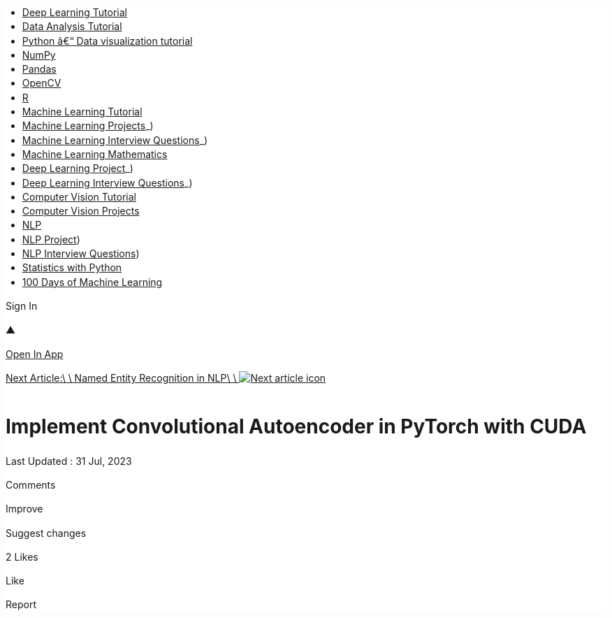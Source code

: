 - [Deep Learning Tutorial](https://www.geeksforgeeks.org/deep-learning-tutorial/)
- [Data Analysis Tutorial](https://www.geeksforgeeks.org/data-analysis-tutorial/)
- [Python â€“ Data visualization tutorial](https://www.geeksforgeeks.org/python-data-visualization-tutorial/)
- [NumPy](https://www.geeksforgeeks.org/numpy-tutorial/)
- [Pandas](https://www.geeksforgeeks.org/pandas-tutorial/)
- [OpenCV](https://www.geeksforgeeks.org/opencv-python-tutorial/)
- [R](https://www.geeksforgeeks.org/r-tutorial/)
- [Machine Learning Tutorial](https://www.geeksforgeeks.org/machine-learning/)
- [Machine Learning Projects](https://www.geeksforgeeks.org/machine-learning-projects/)_)
- [Machine Learning Interview Questions](https://www.geeksforgeeks.org/machine-learning-interview-questions/)_)
- [Machine Learning Mathematics](https://www.geeksforgeeks.org/machine-learning-mathematics/)
- [Deep Learning Project](https://www.geeksforgeeks.org/5-deep-learning-project-ideas-for-beginners/)_)
- [Deep Learning Interview Questions](https://www.geeksforgeeks.org/deep-learning-interview-questions/)_)
- [Computer Vision Tutorial](https://www.geeksforgeeks.org/computer-vision/)
- [Computer Vision Projects](https://www.geeksforgeeks.org/computer-vision-projects/)
- [NLP](https://www.geeksforgeeks.org/natural-language-processing-nlp-tutorial/)
- [NLP Project](https://www.geeksforgeeks.org/nlp-project-ideas-for-beginners/))
- [NLP Interview Questions](https://www.geeksforgeeks.org/nlp-interview-questions/))
- [Statistics with Python](https://www.geeksforgeeks.org/statistics-with-python/)
- [100 Days of Machine Learning](https://www.geeksforgeeks.org/100-days-of-machine-learning/)

Sign In

▲

[Open In App](https://geeksforgeeksapp.page.link/?link=https://www.geeksforgeeks.org/implement-convolutional-autoencoder-in-pytorch-with-cuda/?type%3Darticle%26id%3D1004790&apn=free.programming.programming&isi=1641848816&ibi=org.geeksforgeeks.GeeksforGeeksDev&efr=1)

[Next Article:\\
\\
Named Entity Recognition in NLP\\
\\
![Next article icon](https://media.geeksforgeeks.org/auth-dashboard-uploads/ep_right.svg)](https://www.geeksforgeeks.org/named-entity-recognition-in-nlp/)

# Implement Convolutional Autoencoder in PyTorch with CUDA

Last Updated : 31 Jul, 2023

Comments

Improve

Suggest changes

2 Likes

Like

Report
